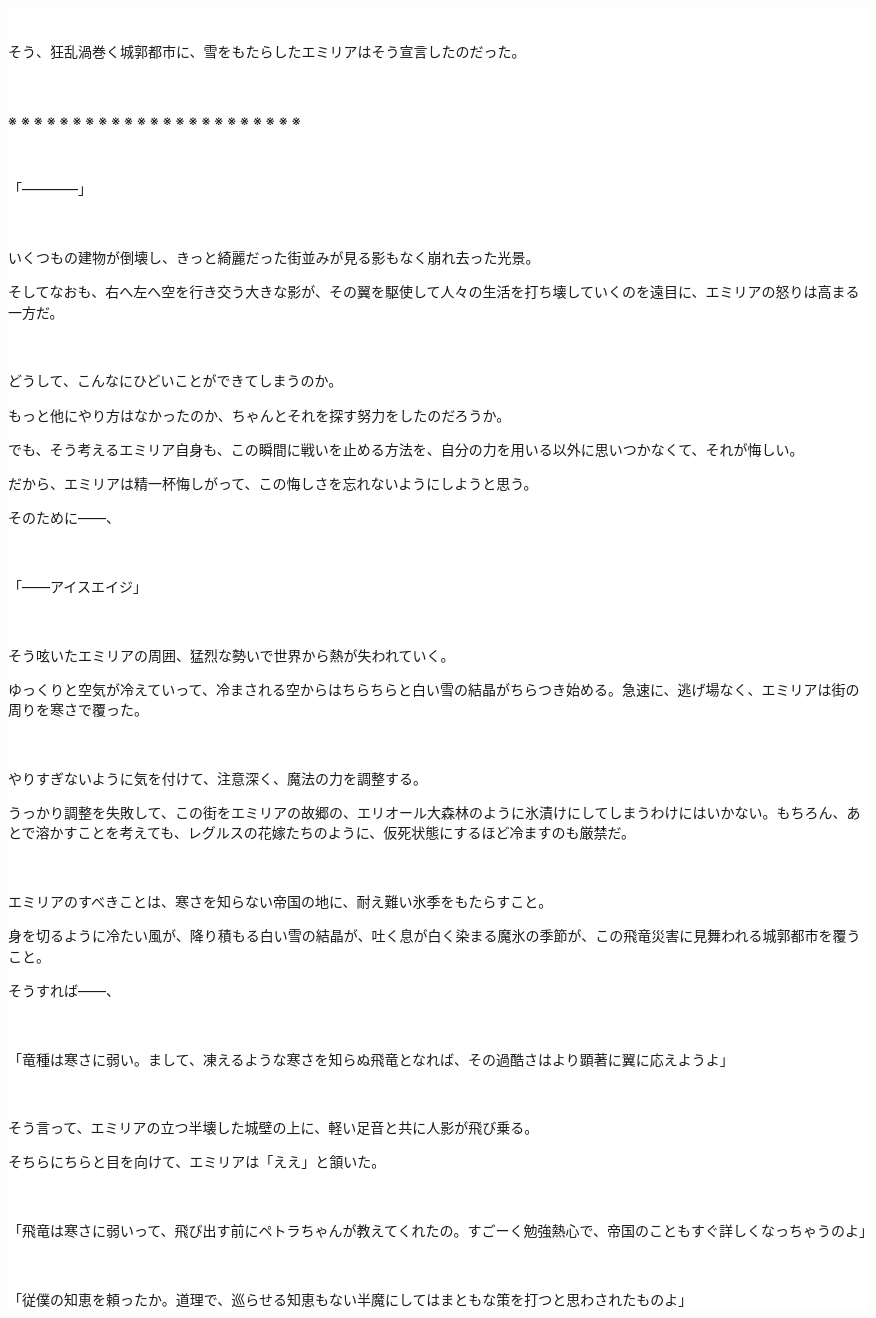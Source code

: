 　

そう、狂乱渦巻く城郭都市に、雪をもたらしたエミリアはそう宣言したのだった。

　

※ ※ ※ ※ ※ ※ ※ ※ ※ ※ ※ ※ ※ ※ ※ ※ ※ ※ ※ ※ ※ ※ ※

　

「――――」

　

いくつもの建物が倒壊し、きっと綺麗だった街並みが見る影もなく崩れ去った光景。

そしてなおも、右へ左へ空を行き交う大きな影が、その翼を駆使して人々の生活を打ち壊していくのを遠目に、エミリアの怒りは高まる一方だ。

　

どうして、こんなにひどいことができてしまうのか。

もっと他にやり方はなかったのか、ちゃんとそれを探す努力をしたのだろうか。

でも、そう考えるエミリア自身も、この瞬間に戦いを止める方法を、自分の力を用いる以外に思いつかなくて、それが悔しい。

だから、エミリアは精一杯悔しがって、この悔しさを忘れないようにしようと思う。

そのために――、

　

「――アイスエイジ」

　

そう呟いたエミリアの周囲、猛烈な勢いで世界から熱が失われていく。

ゆっくりと空気が冷えていって、冷まされる空からはちらちらと白い雪の結晶がちらつき始める。急速に、逃げ場なく、エミリアは街の周りを寒さで覆った。

　

やりすぎないように気を付けて、注意深く、魔法の力を調整する。

うっかり調整を失敗して、この街をエミリアの故郷の、エリオール大森林のように氷漬けにしてしまうわけにはいかない。もちろん、あとで溶かすことを考えても、レグルスの花嫁たちのように、仮死状態にするほど冷ますのも厳禁だ。

　

エミリアのすべきことは、寒さを知らない帝国の地に、耐え難い氷季をもたらすこと。

身を切るように冷たい風が、降り積もる白い雪の結晶が、吐く息が白く染まる魔氷の季節が、この飛竜災害に見舞われる城郭都市を覆うこと。

そうすれば――、

　

「竜種は寒さに弱い。まして、凍えるような寒さを知らぬ飛竜となれば、その過酷さはより顕著に翼に応えようよ」

　

そう言って、エミリアの立つ半壊した城壁の上に、軽い足音と共に人影が飛び乗る。

そちらにちらと目を向けて、エミリアは「ええ」と頷いた。

　

「飛竜は寒さに弱いって、飛び出す前にペトラちゃんが教えてくれたの。すごーく勉強熱心で、帝国のこともすぐ詳しくなっちゃうのよ」

　

「従僕の知恵を頼ったか。道理で、巡らせる知恵もない半魔にしてはまともな策を打つと思わされたものよ」
